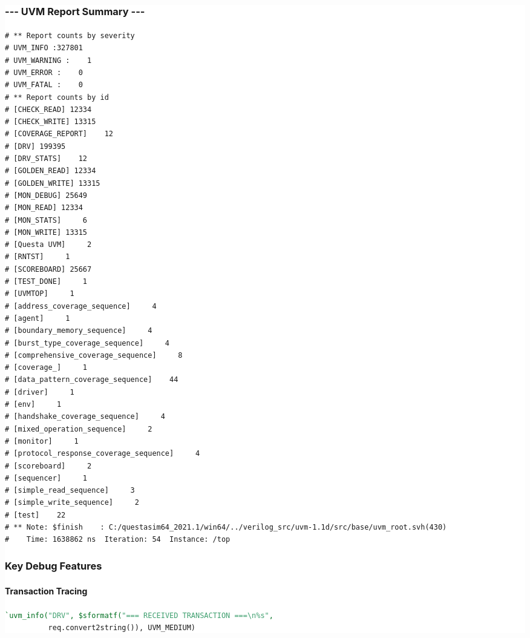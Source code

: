 ### --- UVM Report Summary ---
```
# ** Report counts by severity
# UVM_INFO :327801
# UVM_WARNING :    1
# UVM_ERROR :    0
# UVM_FATAL :    0
# ** Report counts by id
# [CHECK_READ] 12334
# [CHECK_WRITE] 13315
# [COVERAGE_REPORT]    12
# [DRV] 199395
# [DRV_STATS]    12
# [GOLDEN_READ] 12334
# [GOLDEN_WRITE] 13315
# [MON_DEBUG] 25649
# [MON_READ] 12334
# [MON_STATS]     6
# [MON_WRITE] 13315
# [Questa UVM]     2
# [RNTST]     1
# [SCOREBOARD] 25667
# [TEST_DONE]     1
# [UVMTOP]     1
# [address_coverage_sequence]     4
# [agent]     1
# [boundary_memory_sequence]     4
# [burst_type_coverage_sequence]     4
# [comprehensive_coverage_sequence]     8
# [coverage_]     1
# [data_pattern_coverage_sequence]    44
# [driver]     1
# [env]     1
# [handshake_coverage_sequence]     4
# [mixed_operation_sequence]     2
# [monitor]     1
# [protocol_response_coverage_sequence]     4
# [scoreboard]     2
# [sequencer]     1
# [simple_read_sequence]     3
# [simple_write_sequence]     2
# [test]    22
# ** Note: $finish    : C:/questasim64_2021.1/win64/../verilog_src/uvm-1.1d/src/base/uvm_root.svh(430)
#    Time: 1638862 ns  Iteration: 54  Instance: /top
```
### Key Debug Features

#### Transaction Tracing
```systemverilog
`uvm_info("DRV", $sformatf("=== RECEIVED TRANSACTION ===\n%s", 
          req.convert2string()), UVM_MEDIUM)
```

